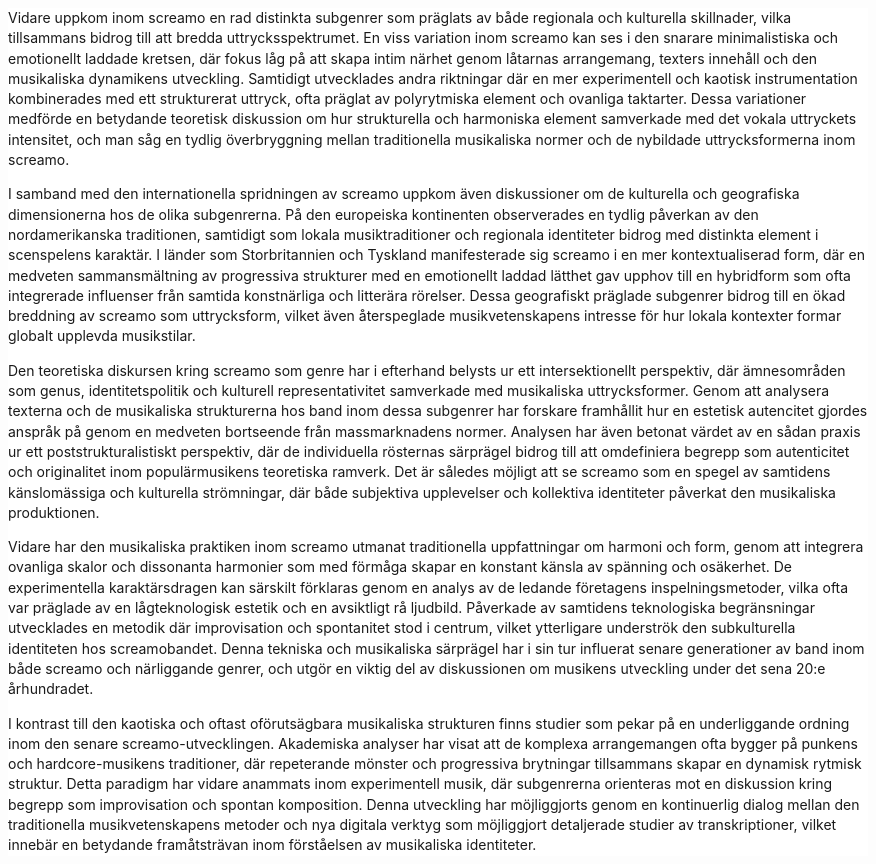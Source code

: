 Vidare uppkom inom screamo en rad distinkta subgenrer som präglats av både regionala och kulturella
skillnader, vilka tillsammans bidrog till att bredda uttrycksspektrumet. En viss variation inom
screamo kan ses i den snarare minimalistiska och emotionellt laddade kretsen, där fokus låg på att
skapa intim närhet genom låtarnas arrangemang, texters innehåll och den musikaliska dynamikens
utveckling. Samtidigt utvecklades andra riktningar där en mer experimentell och kaotisk
instrumentation kombinerades med ett strukturerat uttryck, ofta präglat av polyrytmiska element och
ovanliga taktarter. Dessa variationer medförde en betydande teoretisk diskussion om hur strukturella
och harmoniska element samverkade med det vokala uttryckets intensitet, och man såg en tydlig
överbryggning mellan traditionella musikaliska normer och de nybildade uttrycksformerna inom
screamo.

I samband med den internationella spridningen av screamo uppkom även diskussioner om de kulturella
och geografiska dimensionerna hos de olika subgenrerna. På den europeiska kontinenten observerades
en tydlig påverkan av den nordamerikanska traditionen, samtidigt som lokala musiktraditioner och
regionala identiteter bidrog med distinkta element i scenspelens karaktär. I länder som
Storbritannien och Tyskland manifesterade sig screamo i en mer kontextualiserad form, där en
medveten sammansmältning av progressiva strukturer med en emotionellt laddad lätthet gav upphov till
en hybridform som ofta integrerade influenser från samtida konstnärliga och litterära rörelser.
Dessa geografiskt präglade subgenrer bidrog till en ökad breddning av screamo som uttrycksform,
vilket även återspeglade musikvetenskapens intresse för hur lokala kontexter formar globalt upplevda
musikstilar.

Den teoretiska diskursen kring screamo som genre har i efterhand belysts ur ett intersektionellt
perspektiv, där ämnesområden som genus, identitetspolitik och kulturell representativitet samverkade
med musikaliska uttrycksformer. Genom att analysera texterna och de musikaliska strukturerna hos
band inom dessa subgenrer har forskare framhållit hur en estetisk autencitet gjordes anspråk på
genom en medveten bortseende från massmarknadens normer. Analysen har även betonat värdet av en
sådan praxis ur ett poststrukturalistiskt perspektiv, där de individuella rösternas särprägel bidrog
till att omdefiniera begrepp som autenticitet och originalitet inom populärmusikens teoretiska
ramverk. Det är således möjligt att se screamo som en spegel av samtidens känslomässiga och
kulturella strömningar, där både subjektiva upplevelser och kollektiva identiteter påverkat den
musikaliska produktionen.

Vidare har den musikaliska praktiken inom screamo utmanat traditionella uppfattningar om harmoni och
form, genom att integrera ovanliga skalor och dissonanta harmonier som med förmåga skapar en
konstant känsla av spänning och osäkerhet. De experimentella karaktärsdragen kan särskilt förklaras
genom en analys av de ledande företagens inspelningsmetoder, vilka ofta var präglade av en
lågteknologisk estetik och en avsiktligt rå ljudbild. Påverkade av samtidens teknologiska
begränsningar utvecklades en metodik där improvisation och spontanitet stod i centrum, vilket
ytterligare underströk den subkulturella identiteten hos screamobandet. Denna tekniska och
musikaliska särprägel har i sin tur influerat senare generationer av band inom både screamo och
närliggande genrer, och utgör en viktig del av diskussionen om musikens utveckling under det sena
20:e århundradet.

I kontrast till den kaotiska och oftast oförutsägbara musikaliska strukturen finns studier som pekar
på en underliggande ordning inom den senare screamo-utvecklingen. Akademiska analyser har visat att
de komplexa arrangemangen ofta bygger på punkens och hardcore-musikens traditioner, där repeterande
mönster och progressiva brytningar tillsammans skapar en dynamisk rytmisk struktur. Detta paradigm
har vidare anammats inom experimentell musik, där subgenrerna orienteras mot en diskussion kring
begrepp som improvisation och spontan komposition. Denna utveckling har möjliggjorts genom en
kontinuerlig dialog mellan den traditionella musikvetenskapens metoder och nya digitala verktyg som
möjliggjort detaljerade studier av transkriptioner, vilket innebär en betydande framåtsträvan inom
förståelsen av musikaliska identiteter.

